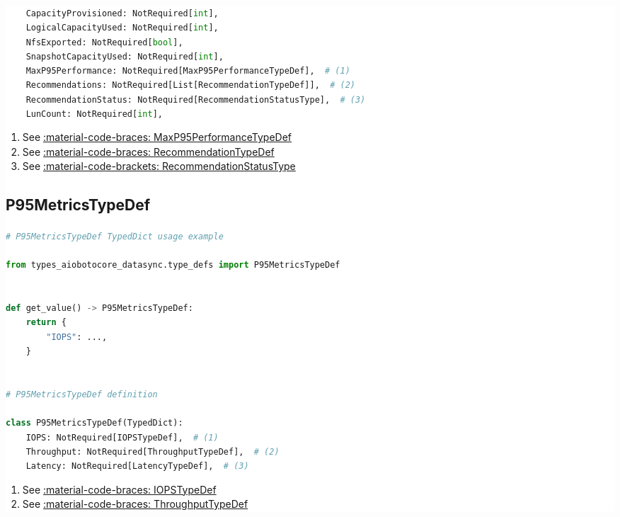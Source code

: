 ```python
    CapacityProvisioned: NotRequired[int],
    LogicalCapacityUsed: NotRequired[int],
    NfsExported: NotRequired[bool],
    SnapshotCapacityUsed: NotRequired[int],
    MaxP95Performance: NotRequired[MaxP95PerformanceTypeDef],  # (1)
    Recommendations: NotRequired[List[RecommendationTypeDef]],  # (2)
    RecommendationStatus: NotRequired[RecommendationStatusType],  # (3)
    LunCount: NotRequired[int],
```

1. See [:material-code-braces: MaxP95PerformanceTypeDef](./type_defs.md#maxp95performancetypedef) 
2. See [:material-code-braces: RecommendationTypeDef](./type_defs.md#recommendationtypedef) 
3. See [:material-code-brackets: RecommendationStatusType](./literals.md#recommendationstatustype) 
## P95MetricsTypeDef

```python
# P95MetricsTypeDef TypedDict usage example

from types_aiobotocore_datasync.type_defs import P95MetricsTypeDef


def get_value() -> P95MetricsTypeDef:
    return {
        "IOPS": ...,
    }


# P95MetricsTypeDef definition

class P95MetricsTypeDef(TypedDict):
    IOPS: NotRequired[IOPSTypeDef],  # (1)
    Throughput: NotRequired[ThroughputTypeDef],  # (2)
    Latency: NotRequired[LatencyTypeDef],  # (3)
```

1. See [:material-code-braces: IOPSTypeDef](./type_defs.md#iopstypedef) 
2. See [:material-code-braces: ThroughputTypeDef](./type_defs.md#throughputtypedef) 
